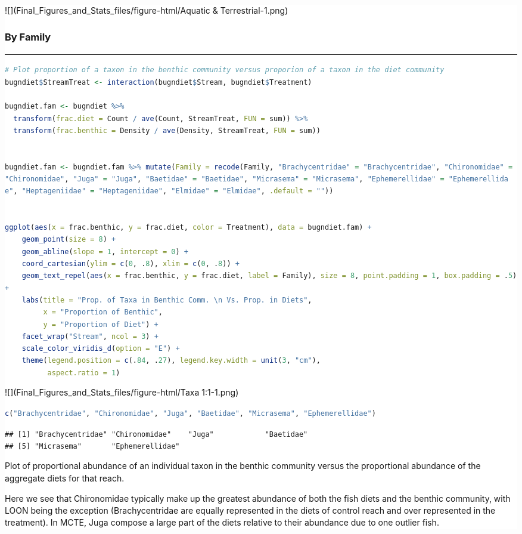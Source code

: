 ![](Final_Figures_and_Stats_files/figure-html/Aquatic & Terrestrial-1.png)


### By Family
***


```r
# Plot proportion of a taxon in the benthic community versus proporion of a taxon in the diet community
bugndiet$StreamTreat <- interaction(bugndiet$Stream, bugndiet$Treatment)
  
bugndiet.fam <- bugndiet %>% 
  transform(frac.diet = Count / ave(Count, StreamTreat, FUN = sum)) %>%
  transform(frac.benthic = Density / ave(Density, StreamTreat, FUN = sum)) 


bugndiet.fam <- bugndiet.fam %>% mutate(Family = recode(Family, "Brachycentridae" = "Brachycentridae", "Chironomidae" = "Chironomidae", "Juga" = "Juga", "Baetidae" = "Baetidae", "Micrasema" = "Micrasema", "Ephemerellidae" = "Ephemerellidae", "Heptageniidae" = "Heptageniidae", "Elmidae" = "Elmidae", .default = ""))


ggplot(aes(x = frac.benthic, y = frac.diet, color = Treatment), data = bugndiet.fam) +
    geom_point(size = 8) +
    geom_abline(slope = 1, intercept = 0) +
    coord_cartesian(ylim = c(0, .8), xlim = c(0, .8)) +
    geom_text_repel(aes(x = frac.benthic, y = frac.diet, label = Family), size = 8, point.padding = 1, box.padding = .5) +
    labs(title = "Prop. of Taxa in Benthic Comm. \n Vs. Prop. in Diets",
         x = "Proportion of Benthic",
         y = "Proportion of Diet") +
    facet_wrap("Stream", ncol = 3) +
    scale_color_viridis_d(option = "E") +
    theme(legend.position = c(.84, .27), legend.key.width = unit(3, "cm"),
          aspect.ratio = 1)
```

![](Final_Figures_and_Stats_files/figure-html/Taxa 1:1-1.png)

```r
c("Brachycentridae", "Chironomidae", "Juga", "Baetidae", "Micrasema", "Ephemerellidae")
```

```
## [1] "Brachycentridae" "Chironomidae"    "Juga"            "Baetidae"       
## [5] "Micrasema"       "Ephemerellidae"
```

Plot of proportional abundance of an individual taxon in the benthic community versus the proportional abundance of the aggregate diets for that reach. 

Here we see that Chironomidae typically make up the greatest abundance of both the fish diets and the benthic community, with LOON being the exception (Brachycentridae are equally represented in the diets of control reach and over represented in the treatment). In MCTE, Juga compose a large part of the diets relative to their abundance due to one outlier fish. 

